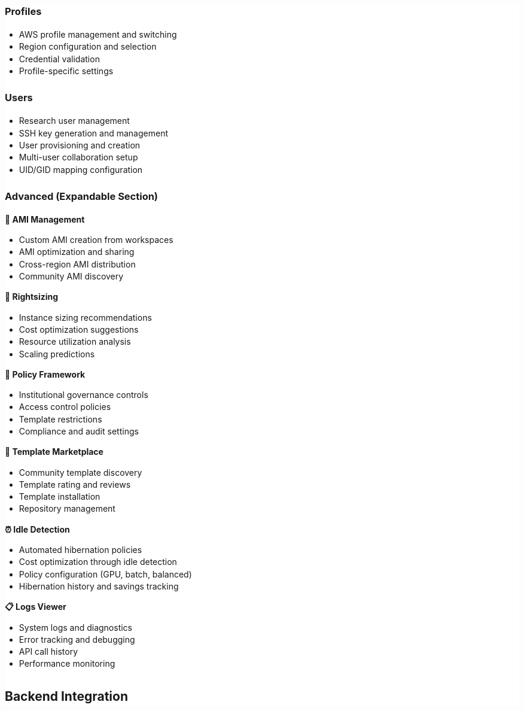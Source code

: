 ### Profiles
- AWS profile management and switching
- Region configuration and selection
- Credential validation
- Profile-specific settings

### Users
- Research user management
- SSH key generation and management
- User provisioning and creation
- Multi-user collaboration setup
- UID/GID mapping configuration

### Advanced (Expandable Section)

**🔧 AMI Management**
- Custom AMI creation from workspaces
- AMI optimization and sharing
- Cross-region AMI distribution
- Community AMI discovery

**📏 Rightsizing**
- Instance sizing recommendations
- Cost optimization suggestions
- Resource utilization analysis
- Scaling predictions

**🔐 Policy Framework**
- Institutional governance controls
- Access control policies
- Template restrictions
- Compliance and audit settings

**🏪 Template Marketplace**
- Community template discovery
- Template rating and reviews
- Template installation
- Repository management

**⏰ Idle Detection**
- Automated hibernation policies
- Cost optimization through idle detection
- Policy configuration (GPU, batch, balanced)
- Hibernation history and savings tracking

**📋 Logs Viewer**
- System logs and diagnostics
- Error tracking and debugging
- API call history
- Performance monitoring

## Backend Integration
